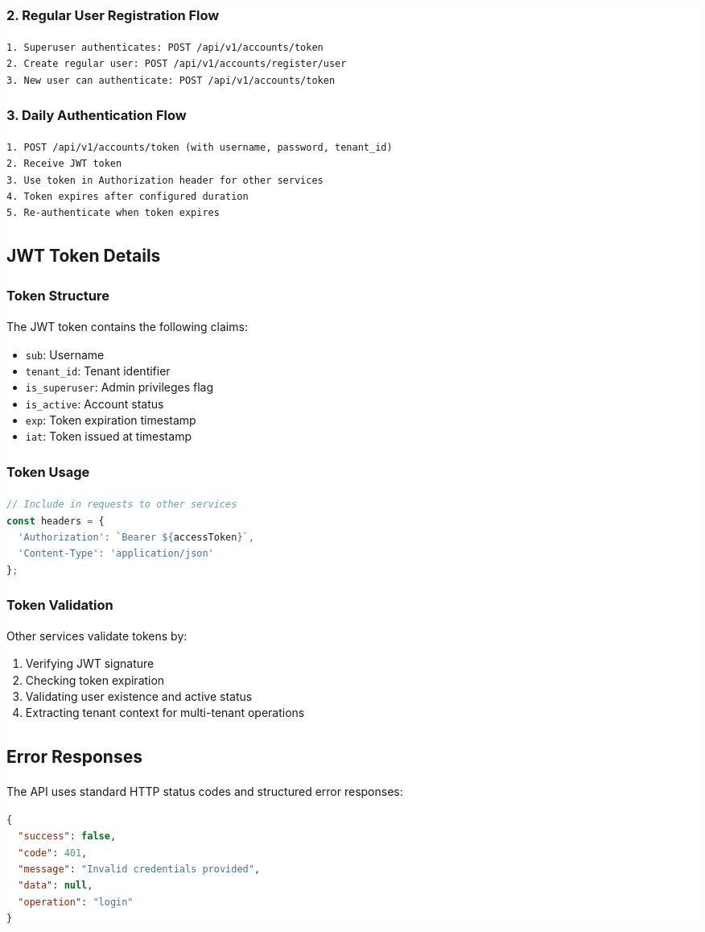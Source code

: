 ### 2. Regular User Registration Flow
```
1. Superuser authenticates: POST /api/v1/accounts/token
2. Create regular user: POST /api/v1/accounts/register/user
3. New user can authenticate: POST /api/v1/accounts/token
```

### 3. Daily Authentication Flow
```
1. POST /api/v1/accounts/token (with username, password, tenant_id)
2. Receive JWT token
3. Use token in Authorization header for other services
4. Token expires after configured duration
5. Re-authenticate when token expires
```

## JWT Token Details

### Token Structure
The JWT token contains the following claims:
- `sub`: Username
- `tenant_id`: Tenant identifier
- `is_superuser`: Admin privileges flag
- `is_active`: Account status
- `exp`: Token expiration timestamp
- `iat`: Token issued at timestamp

### Token Usage
```javascript
// Include in requests to other services
const headers = {
  'Authorization': `Bearer ${accessToken}`,
  'Content-Type': 'application/json'
};
```

### Token Validation
Other services validate tokens by:
1. Verifying JWT signature
2. Checking token expiration
3. Validating user existence and active status
4. Extracting tenant context for multi-tenant operations

## Error Responses

The API uses standard HTTP status codes and structured error responses:

```json
{
  "success": false,
  "code": 401,
  "message": "Invalid credentials provided",
  "data": null,
  "operation": "login"
}
```
